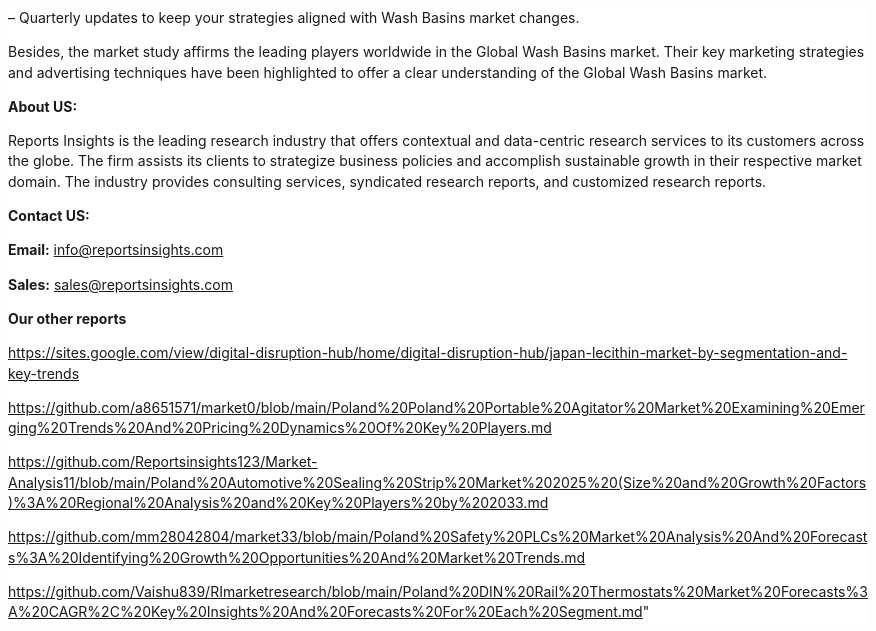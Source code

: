 – Quarterly updates to keep your strategies aligned with Wash Basins market changes.

Besides, the market study affirms the leading players worldwide in the Global Wash Basins market. Their key marketing strategies and advertising techniques have been highlighted to offer a clear understanding of the Global Wash Basins market.

<strong><strong>About US</strong>:</strong>

Reports Insights is the leading research industry that offers contextual and data-centric research services to its customers across the globe. The firm assists its clients to strategize business policies and accomplish sustainable growth in their respective market domain. The industry provides consulting services, syndicated research reports, and customized research reports.

<strong>Contact US:</strong>

<p class=><b>Email:</b> <a href=mailto:info@reportsinsights.com>info@reportsinsights.com</a></p>
<p class=><b>Sales:</b> <a href=mailto:sales@reportsinsights.com>sales@reportsinsights.com</a></p>

<strong>Our other reports</strong>

<a href=https://sites.google.com/view/digital-disruption-hub/home/digital-disruption-hub/japan-lecithin-market-by-segmentation-and-key-trends>https://sites.google.com/view/digital-disruption-hub/home/digital-disruption-hub/japan-lecithin-market-by-segmentation-and-key-trends</a>

<a href=https://github.com/a8651571/market0/blob/main/Poland%20Poland%20Portable%20Agitator%20Market%20Examining%20Emerging%20Trends%20And%20Pricing%20Dynamics%20Of%20Key%20Players.md>https://github.com/a8651571/market0/blob/main/Poland%20Poland%20Portable%20Agitator%20Market%20Examining%20Emerging%20Trends%20And%20Pricing%20Dynamics%20Of%20Key%20Players.md</a>

<a href=https://github.com/Reportsinsights123/Market-Analysis11/blob/main/Poland%20Automotive%20Sealing%20Strip%20Market%202025%20(Size%20and%20Growth%20Factors)%3A%20Regional%20Analysis%20and%20Key%20Players%20by%202033.md>https://github.com/Reportsinsights123/Market-Analysis11/blob/main/Poland%20Automotive%20Sealing%20Strip%20Market%202025%20(Size%20and%20Growth%20Factors)%3A%20Regional%20Analysis%20and%20Key%20Players%20by%202033.md</a>

<a href=https://github.com/mm28042804/market33/blob/main/Poland%20Safety%20PLCs%20Market%20Analysis%20And%20Forecasts%3A%20Identifying%20Growth%20Opportunities%20And%20Market%20Trends.md>https://github.com/mm28042804/market33/blob/main/Poland%20Safety%20PLCs%20Market%20Analysis%20And%20Forecasts%3A%20Identifying%20Growth%20Opportunities%20And%20Market%20Trends.md</a>

<a href=https://github.com/Vaishu839/RImarketresearch/blob/main/Poland%20DIN%20Rail%20Thermostats%20Market%20Forecasts%3A%20CAGR%2C%20Key%20Insights%20And%20Forecasts%20For%20Each%20Segment.md>https://github.com/Vaishu839/RImarketresearch/blob/main/Poland%20DIN%20Rail%20Thermostats%20Market%20Forecasts%3A%20CAGR%2C%20Key%20Insights%20And%20Forecasts%20For%20Each%20Segment.md</a>"
